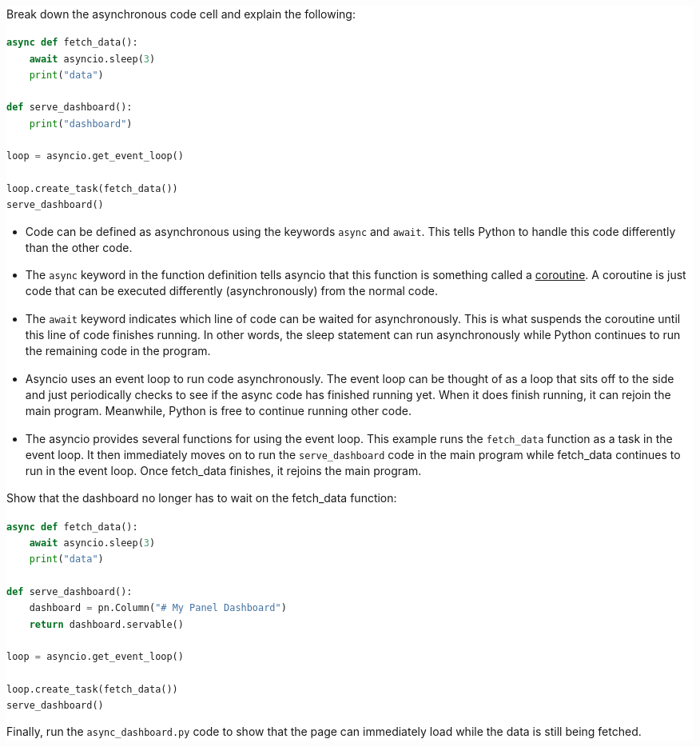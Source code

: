 Break down the asynchronous code cell and explain the following:

```python
async def fetch_data():
    await asyncio.sleep(3)
    print("data")

def serve_dashboard():
    print("dashboard")

loop = asyncio.get_event_loop()

loop.create_task(fetch_data())
serve_dashboard()
```

* Code can be defined as asynchronous using the keywords `async` and `await`. This tells Python to handle this code differently than the other code.

* The `async` keyword in the function definition tells asyncio that this function is something called a [coroutine](https://docs.python.org/3/glossary.html#term-coroutine). A coroutine is just code that can be executed differently (asynchronously) from the normal code.

* The `await` keyword indicates which line of code can be waited for asynchronously. This is what suspends the coroutine until this line of code finishes running. In other words, the sleep statement can run asynchronously while Python continues to run the remaining code in the program.

* Asyncio uses an event loop to run code asynchronously. The event loop can be thought of as a loop that sits off to the side and just periodically checks to see if the async code has finished running yet. When it does finish running, it can rejoin the main program. Meanwhile, Python is free to continue running other code.

* The asyncio provides several functions for using the event loop. This example runs the `fetch_data` function as a task in the event loop. It then immediately moves on to run the `serve_dashboard` code in the main program while fetch_data continues to run in the event loop. Once fetch_data finishes, it rejoins the main program.

Show that the dashboard no longer has to wait on the fetch_data function:

```python
async def fetch_data():
    await asyncio.sleep(3)
    print("data")

def serve_dashboard():
    dashboard = pn.Column("# My Panel Dashboard")
    return dashboard.servable()

loop = asyncio.get_event_loop()

loop.create_task(fetch_data())
serve_dashboard()
```

Finally, run the `async_dashboard.py` code to show that the page can immediately load while the data is still being fetched.
